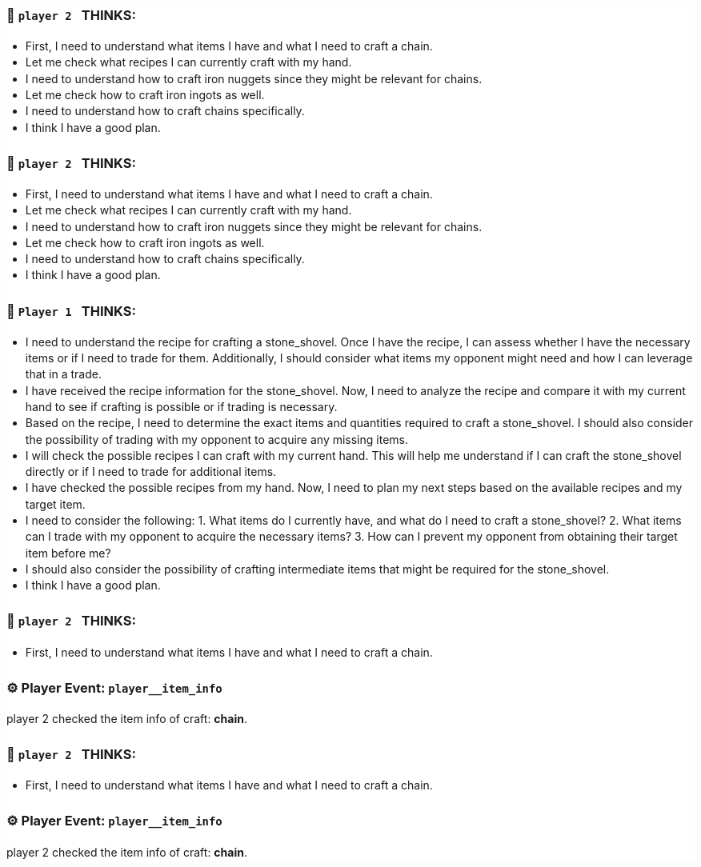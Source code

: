 ### 🧠 `player 2 ` THINKS:
- First, I need to understand what items I have and what I need to craft a chain.
- Let me check what recipes I can currently craft with my hand.
- I need to understand how to craft iron nuggets since they might be relevant for chains.
- Let me check how to craft iron ingots as well.
- I need to understand how to craft chains specifically.
- I think I have a good plan.

### 🧠 `player 2 ` THINKS:
- First, I need to understand what items I have and what I need to craft a chain.
- Let me check what recipes I can currently craft with my hand.
- I need to understand how to craft iron nuggets since they might be relevant for chains.
- Let me check how to craft iron ingots as well.
- I need to understand how to craft chains specifically.
- I think I have a good plan.

### 🧠 `Player 1 ` THINKS:
- I need to understand the recipe for crafting a stone_shovel. Once I have the recipe, I can assess whether I have the necessary items or if I need to trade for them. Additionally, I should consider what items my opponent might need and how I can leverage that in a trade.  <current status>
- I have received the recipe information for the stone_shovel. Now, I need to analyze the recipe and compare it with my current hand to see if crafting is possible or if trading is necessary.
- Based on the recipe, I need to determine the exact items and quantities required to craft a stone_shovel. I should also consider the possibility of trading with my opponent to acquire any missing items.
- I will check the possible recipes I can craft with my current hand. This will help me understand if I can craft the stone_shovel directly or if I need to trade for additional items.
- I have checked the possible recipes from my hand. Now, I need to plan my next steps based on the available recipes and my target item.
- I need to consider the following: 1. What items do I currently have, and what do I need to craft a stone_shovel? 2. What items can I trade with my opponent to acquire the necessary items? 3. How can I prevent my opponent from obtaining their target item before me?
- I should also consider the possibility of crafting intermediate items that might be required for the stone_shovel.
- I think I have a good plan.

### 🧠 `player 2 ` THINKS:
- First, I need to understand what items I have and what I need to craft a chain.

### ⚙️ Player Event: `player__item_info`
player 2  checked the item info of craft: **chain**.


### 🧠 `player 2 ` THINKS:
- First, I need to understand what items I have and what I need to craft a chain.

### ⚙️ Player Event: `player__item_info`
player 2  checked the item info of craft: **chain**.

